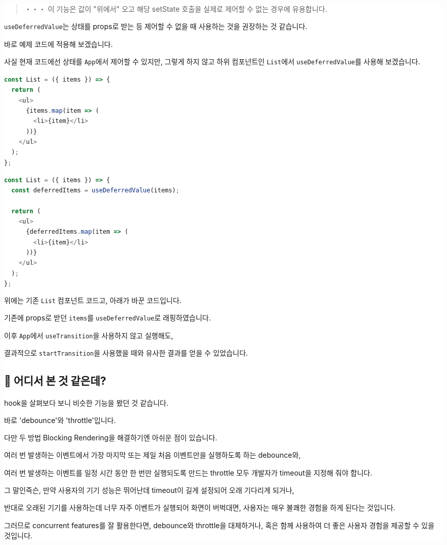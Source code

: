 > ・・・ 이 기능은 값이 "위에서" 오고 해당 setState 호출을 실제로 제어할 수 없는 경우에 유용합니다.

`useDeferredValue`는 상태를 props로 받는 등 제어할 수 없을 때 사용하는 것을 권장하는 것 같습니다.

바로 예제 코드에 적용해 보겠습니다.

사실 현재 코드에선 상태를 `App`에서 제어할 수 있지만, 그렇게 하지 않고 하위 컴포넌트인 `List`에서 `useDeferredValue`를 사용해 보겠습니다.

```js
const List = ({ items }) => {
  return (
    <ul>
      {items.map(item => (
        <li>{item}</li>
      ))}
    </ul>
  );
};
```

```js
const List = ({ items }) => {
  const deferredItems = useDeferredValue(items);

  return (
    <ul>
      {deferredItems.map(item => (
        <li>{item}</li>
      ))}
    </ul>
  );
};
```

위에는 기존 `List` 컴포넌트 코드고, 아래가 바꾼 코드입니다.

기존에 props로 받던 `items`를 `useDeferredValue`로 래핑하였습니다.

이후 `App`에서 `useTransition`을 사용하지 않고 실행해도,

결과적으로 `startTransition`을 사용했을 때와 유사한 결과를 얻을 수 있었습니다.

## 🤔 어디서 본 것 같은데?

hook을 살펴보다 보니 비슷한 기능을 봤던 것 같습니다.

바로 'debounce'와 'throttle'입니다.

다만 두 방법 Blocking Rendering을 해결하기엔 아쉬운 점이 있습니다.

여러 번 발생하는 이벤트에서 가장 마지막 또는 제일 처음 이벤트만을 실행하도록 하는 debounce와,

여러 번 발생하는 이벤트를 일정 시간 동안 한 번만 실행되도록 만드는 throttle 모두 개발자가 timeout을 지정해 줘야 합니다.

그 말인즉슨, 만약 사용자의 기기 성능은 뛰어난데 timeout이 길게 설정되어 오래 기다리게 되거나,

반대로 오래된 기기를 사용하는데 너무 자주 이벤트가 실행되어 화면이 버벅대면, 사용자는 매우 불쾌한 경험을 하게 된다는 것입니다.

그러므로 concurrent features를 잘 활용한다면, debounce와 throttle을 대체하거나, 혹은 함께 사용하여 더 좋은 사용자 경험을 제공할 수 있을 것입니다.
